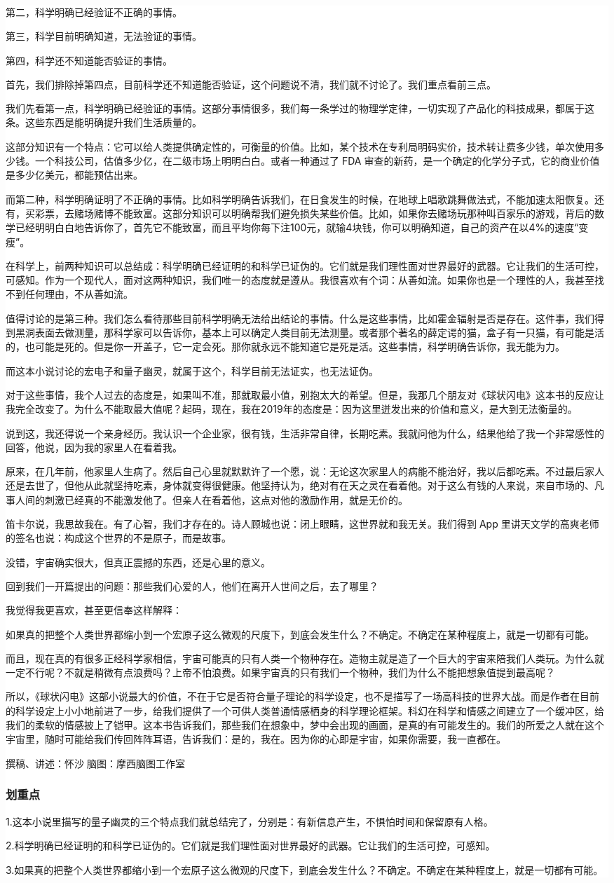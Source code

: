 第二，科学明确已经验证不正确的事情。

第三，科学目前明确知道，无法验证的事情。

第四，科学还不知道能否验证的事情。

首先，我们排除掉第四点，目前科学还不知道能否验证，这个问题说不清，我们就不讨论了。我们重点看前三点。

我们先看第一点，科学明确已经验证的事情。这部分事情很多，我们每一条学过的物理学定律，一切实现了产品化的科技成果，都属于这条。这些东西是能明确提升我们生活质量的。

这部分知识有一个特点：它可以给人类提供确定性的，可衡量的价值。比如，某个技术在专利局明码实价，技术转让费多少钱，单次使用多少钱。一个科技公司，估值多少亿，在二级市场上明明白白。或者一种通过了 FDA 审查的新药，是一个确定的化学分子式，它的商业价值是多少亿美元，都能预估出来。

而第二种，科学明确证明了不正确的事情。比如科学明确告诉我们，在日食发生的时候，在地球上唱歌跳舞做法式，不能加速太阳恢复。还有，买彩票，去赌场赌博不能致富。这部分知识可以明确帮我们避免损失某些价值。比如，如果你去赌场玩那种叫百家乐的游戏，背后的数学已经明明白白地告诉你了，首先它不能致富，而且平均你每下注100元，就输4块钱，你可以明确知道，自己的资产在以4%的速度“变瘦”。

在科学上，前两种知识可以总结成：科学明确已经证明的和科学已证伪的。它们就是我们理性面对世界最好的武器。它让我们的生活可控，可感知。作为一个现代人，面对这两种知识，我们唯一的态度就是遵从。我很喜欢有个词：从善如流。如果你也是一个理性的人，我甚至找不到任何理由，不从善如流。

值得讨论的是第三种。我们怎么看待那些目前科学明确无法给出结论的事情。什么是这些事情，比如霍金辐射是否是存在。这件事，我们得到黑洞表面去做测量，那科学家可以告诉你，基本上可以确定人类目前无法测量。或者那个著名的薛定谔的猫，盒子有一只猫，有可能是活的，也可能是死的。但是你一开盖子，它一定会死。那你就永远不能知道它是死是活。这些事情，科学明确告诉你，我无能为力。

而这本小说讨论的宏电子和量子幽灵，就属于这个，科学目前无法证实，也无法证伪。

对于这些事情，我个人过去的态度是，如果叫不准，那就取最小值，别抱太大的希望。但是，我那几个朋友对《球状闪电》这本书的反应让我完全改变了。为什么不能取最大值呢？起码，现在，我在2019年的态度是：因为这里迸发出来的价值和意义，是大到无法衡量的。

说到这，我还得说一个亲身经历。我认识一个企业家，很有钱，生活非常自律，长期吃素。我就问他为什么，结果他给了我一个非常感性的回答，他说，因为我的家里人在看着我。

原来，在几年前，他家里人生病了。然后自己心里就默默许了一个愿，说：无论这次家里人的病能不能治好，我以后都吃素。不过最后家人还是去世了，但他从此就坚持吃素，身体就变得很健康。他坚持认为，绝对有在天之灵在看着他。对于这么有钱的人来说，来自市场的、凡事人间的刺激已经真的不能激发他了。但亲人在看着他，这点对他的激励作用，就是无价的。

笛卡尔说，我思故我在。有了心智，我们才存在的。诗人顾城也说：闭上眼睛，这世界就和我无关。我们得到 App 里讲天文学的高爽老师的签名也说：构成这个世界的不是原子，而是故事。

没错，宇宙确实很大，但真正震撼的东西，还是心里的意义。

回到我们一开篇提出的问题：那些我们心爱的人，他们在离开人世间之后，去了哪里？

我觉得我更喜欢，甚至更信奉这样解释：

如果真的把整个人类世界都缩小到一个宏原子这么微观的尺度下，到底会发生什么？不确定。不确定在某种程度上，就是一切都有可能。

而且，现在真的有很多正经科学家相信，宇宙可能真的只有人类一个物种存在。造物主就是造了一个巨大的宇宙来陪我们人类玩。为什么就一定不行呢？不就是稍微有点浪费吗？上帝不怕浪费。如果宇宙真的只有我们一个物种，我们为什么不能把想象值提到最高呢？

所以，《球状闪电》这部小说最大的价值，不在于它是否符合量子理论的科学设定，也不是描写了一场高科技的世界大战。而是作者在目前的科学设定上小小地前进了一步，给我们提供了一个可供人类普通情感栖身的科学理论框架。科幻在科学和情感之间建立了一个缓冲区，给我们的柔软的情感披上了铠甲。这本书告诉我们，那些我们在想象中，梦中会出现的画面，是真的有可能发生的。我们的所爱之人就在这个宇宙里，随时可能给我们传回阵阵耳语，告诉我们：是的，我在。因为你的心即是宇宙，如果你需要，我一直都在。

撰稿、讲述：怀沙
脑图：摩西脑图工作室

### 划重点

 1.这本小说里描写的量子幽灵的三个特点我们就总结完了，分别是：有新信息产生，不惧怕时间和保留原有人格。

 2.科学明确已经证明的和科学已证伪的。它们就是我们理性面对世界最好的武器。它让我们的生活可控，可感知。

 3.如果真的把整个人类世界都缩小到一个宏原子这么微观的尺度下，到底会发生什么？不确定。不确定在某种程度上，就是一切都有可能。

